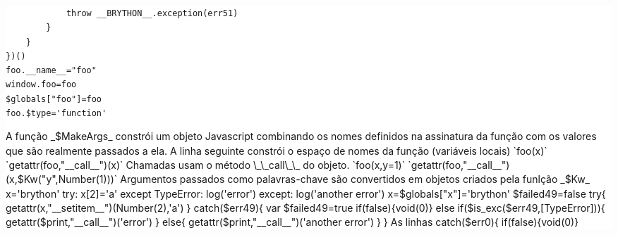                 throw __BRYTHON__.exception(err51)
            }
        }
    })()
    foo.__name__="foo"
    window.foo=foo
    $globals["foo"]=foo
    foo.$type='function'
</td>
<td>
A função _$MakeArgs_ constrói um objeto Javascript combinando os nomes
definidos na assinatura da função com os valores que são realmente
passados a ela. A linha seguinte constrói o espaço de nomes da função
(variáveis locais)
</td>
</tr>

<tr>
<td>`foo(x)`
</td>
<td>`getattr(foo,"__call__")(x)`
</td>
<td>Chamadas usam o método \_\_call\_\_ do objeto.
</tr>

<tr>
<td>`foo(x,y=1)`
</td>
<td>`getattr(foo,"__call__")(x,$Kw("y",Number(1)))`
</td>
<td>Argumentos passados como palavras-chave são convertidos em objetos criados pela funlção _$Kw_
</tr>

<tr>
<td>
    x='brython'
    try:
        x[2]='a'
    except TypeError:
        log('error')
    except:
        log('another error')
</td>
<td>
    x=$globals["x"]='brython'
    $failed49=false
    try{
        getattr(x,"__setitem__")(Number(2),'a')
    }
    catch($err49){
        var $failed49=true
        if(false){void(0)}
        else if($is_exc($err49,[TypeError])){
            getattr($print,"__call__")('error')
        }
        else{
            getattr($print,"__call__")('another error')
        }
    }
</td>
<td>As linhas
    catch($err0){
        if(false){void(0)}
        